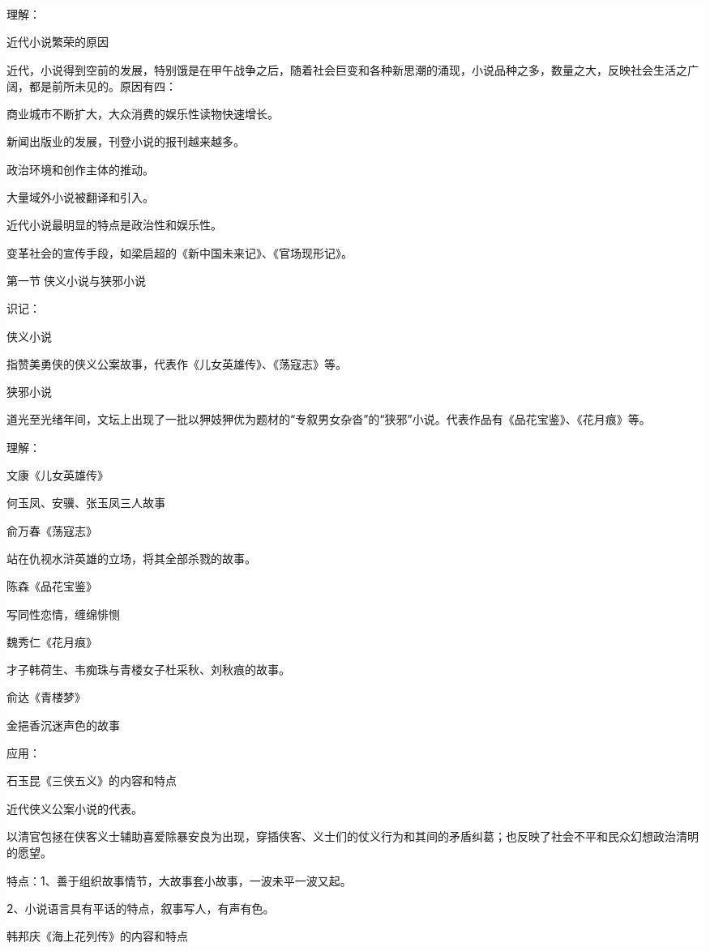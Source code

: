 理解：

近代小说繁荣的原因

近代，小说得到空前的发展，特别饿是在甲午战争之后，随着社会巨变和各种新思潮的涌现，小说品种之多，数量之大，反映社会生活之广阔，都是前所未见的。原因有四：

商业城市不断扩大，大众消费的娱乐性读物快速增长。

新闻出版业的发展，刊登小说的报刊越来越多。

政治环境和创作主体的推动。

大量域外小说被翻译和引入。

近代小说最明显的特点是政治性和娱乐性。

变革社会的宣传手段，如梁启超的《新中国未来记》、《官场现形记》。

第一节 侠义小说与狭邪小说

识记：

侠义小说

指赞美勇侠的侠义公案故事，代表作《儿女英雄传》、《荡寇志》等。

狭邪小说

道光至光绪年间，文坛上出现了一批以狎妓狎优为题材的“专叙男女杂沓”的“狭邪”小说。代表作品有《品花宝鉴》、《花月痕》等。

理解：

文康《儿女英雄传》

何玉凤、安骥、张玉凤三人故事

俞万春《荡寇志》

站在仇视水浒英雄的立场，将其全部杀戮的故事。

陈森《品花宝鉴》

写同性恋情，缠绵悱恻

魏秀仁《花月痕》

才子韩荷生、韦痴珠与青楼女子杜采秋、刘秋痕的故事。

俞达《青楼梦》

金挹香沉迷声色的故事

应用：

石玉昆《三侠五义》的内容和特点

近代侠义公案小说的代表。

以清官包拯在侠客义士辅助喜爱除暴安良为出现，穿插侠客、义士们的仗义行为和其间的矛盾纠葛；也反映了社会不平和民众幻想政治清明的愿望。

特点：1、善于组织故事情节，大故事套小故事，一波未平一波又起。

2、小说语言具有平话的特点，叙事写人，有声有色。

韩邦庆《海上花列传》的内容和特点
